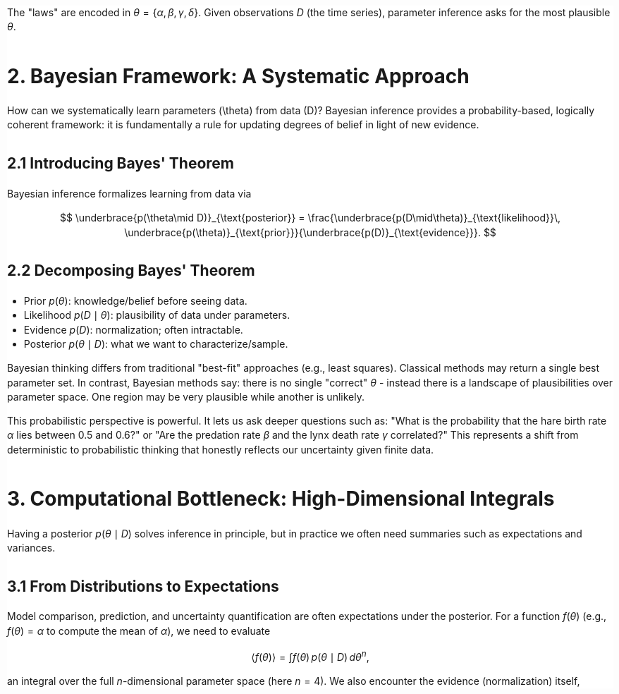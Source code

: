 The "laws" are encoded in $\theta=\{\alpha,\beta,\gamma,\delta\}$. Given observations $D$ (the time series), parameter inference asks for the most plausible $\theta$.

# 2. Bayesian Framework: A Systematic Approach

How can we systematically learn parameters \(\theta\) from data \(D\)? Bayesian inference provides a probability-based, logically coherent framework: it is fundamentally a rule for updating degrees of belief in light of new evidence.

## 2.1 Introducing Bayes' Theorem

Bayesian inference formalizes learning from data via

$$
\underbrace{p(\theta\mid D)}_{\text{posterior}} = \frac{\underbrace{p(D\mid\theta)}_{\text{likelihood}}\, \underbrace{p(\theta)}_{\text{prior}}}{\underbrace{p(D)}_{\text{evidence}}}.
$$

## 2.2 Decomposing Bayes' Theorem

- Prior $p(\theta)$: knowledge/belief before seeing data.
- Likelihood $p(D\mid\theta)$: plausibility of data under parameters.
- Evidence $p(D)$: normalization; often intractable.
- Posterior $p(\theta\mid D)$: what we want to characterize/sample.

Bayesian thinking differs from traditional "best-fit" approaches (e.g., least squares). Classical methods may return a single best parameter set. In contrast, Bayesian methods say: there is no single "correct" $\theta$ - instead there is a landscape of plausibilities over parameter space. One region may be very plausible while another is unlikely.

This probabilistic perspective is powerful. It lets us ask deeper questions such as: "What is the probability that the hare birth rate $\alpha$ lies between 0.5 and 0.6?" or "Are the predation rate $\beta$ and the lynx death rate $\gamma$ correlated?" This represents a shift from deterministic to probabilistic thinking that honestly reflects our uncertainty given finite data.

# 3. Computational Bottleneck: High-Dimensional Integrals

Having a posterior $p(\theta\mid D)$ solves inference in principle, but in practice we often need summaries such as expectations and variances.

## 3.1 From Distributions to Expectations

Model comparison, prediction, and uncertainty quantification are often expectations under the posterior. For a function $f(\theta)$ (e.g., $f(\theta)=\alpha$ to compute the mean of $\alpha$), we need to evaluate

$$
\langle f(\theta) \rangle = \int f(\theta)\, p(\theta\mid D)\, d\theta^n,
$$

an integral over the full $n$-dimensional parameter space (here $n=4$). We also encounter the evidence (normalization) itself,
